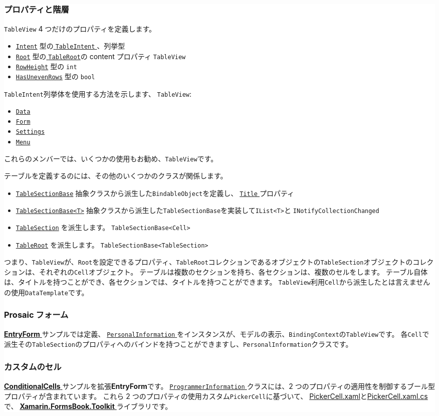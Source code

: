 ### <a name="properties-and-hierarchies"></a>プロパティと階層

`TableView` 4 つだけのプロパティを定義します。

- [`Intent`](https://developer.xamarin.com/api/property/Xamarin.Forms.TableView.Intent/) 型の[ `TableIntent` ](https://developer.xamarin.com/api/type/Xamarin.Forms.TableIntent/)、列挙型
- [`Root`](https://developer.xamarin.com/api/property/Xamarin.Forms.TableView.Root/) 型の[ `TableRoot`](https://developer.xamarin.com/api/type/Xamarin.Forms.TableRoot/)の content プロパティ `TableView`
- [`RowHeight`](https://developer.xamarin.com/api/property/Xamarin.Forms.TableView.RowHeight/) 型の `int`
- [`HasUnevenRows`](https://developer.xamarin.com/api/property/Xamarin.Forms.TableView.HasUnevenRows/) 型の `bool`

`TableIntent`列挙体を使用する方法を示します、 `TableView`:

- [`Data`](https://developer.xamarin.com/api/field/Xamarin.Forms.TableIntent.Data/)
- [`Form`](https://developer.xamarin.com/api/field/Xamarin.Forms.TableIntent.Form/)
- [`Settings`](https://developer.xamarin.com/api/field/Xamarin.Forms.TableIntent.Settings/)
- [`Menu`](https://developer.xamarin.com/api/field/Xamarin.Forms.TableIntent.Menu/)

これらのメンバーでは、いくつかの使用もお勧め、`TableView`です。

テーブルを定義するのには、その他のいくつかのクラスが関係します。

- [`TableSectionBase`](https://developer.xamarin.com/api/type/Xamarin.Forms.TableSectionBase/) 抽象クラスから派生した`BindableObject`を定義し、 [ `Title` ](https://developer.xamarin.com/api/property/Xamarin.Forms.TableSectionBase.Title/)プロパティ

- [`TableSectionBase<T>`](https://developer.xamarin.com/api/type/Xamarin.Forms.TableSectionBase%3CT%3E/) 抽象クラスから派生した`TableSectionBase`を実装して`IList<T>`と `INotifyCollectionChanged`

- [`TableSection`](https://developer.xamarin.com/api/type/Xamarin.Forms.TableSection/) を派生します。 `TableSectionBase<Cell>`

- [`TableRoot`](https://developer.xamarin.com/api/type/Xamarin.Forms.TableRoot/) を派生します。 `TableSectionBase<TableSection>`

つまり、`TableView`が、`Root`を設定できるプロパティ、`TableRoot`コレクションであるオブジェクトの`TableSection`オブジェクトのコレクションは、それぞれの`Cell`オブジェクト。 テーブルは複数のセクションを持ち、各セクションは、複数のセルをします。 テーブル自体は、タイトルを持つことができ、各セクションでは、タイトルを持つことができます。 `TableView`利用`Cell`から派生したとは言えませんの使用`DataTemplate`です。

### <a name="a-prosaic-form"></a>Prosaic フォーム

[ **EntryForm** ](https://github.com/xamarin/xamarin-forms-book-samples/tree/master/Chapter19/EntryForm)サンプルでは定義、 [ `PersonalInformation` ](https://github.com/xamarin/xamarin-forms-book-samples/blob/master/Chapter19/EntryForm/EntryForm/EntryForm/PersonalInformation.cs)をインスタンスが、モデルの表示、`BindingContext`の`TableView`です。 各`Cell`で派生その`TableSection`のプロパティへのバインドを持つことができますし、`PersonalInformation`クラスです。

### <a name="custom-cells"></a>カスタムのセル

[ **ConditionalCells** ](https://github.com/xamarin/xamarin-forms-book-samples/tree/master/Chapter19/ConditionalCells)サンプルを拡張**EntryForm**です。 [ `ProgrammerInformation` ](https://github.com/xamarin/xamarin-forms-book-samples/blob/master/Chapter19/EntryForm/EntryForm/EntryForm/PersonalInformation.cs)クラスには、2 つのプロパティの適用性を制御するブール型プロパティが含まれています。 これら 2 つのプロパティの使用カスタム`PickerCell`に基づいて、 [PickerCell.xaml](https://github.com/xamarin/xamarin-forms-book-samples/blob/master/Libraries/Xamarin.FormsBook.Toolkit/Xamarin.FormsBook.Toolkit/PickerCell.xaml)と[PickerCell.xaml.cs](https://github.com/xamarin/xamarin-forms-book-samples/blob/master/Libraries/Xamarin.FormsBook.Toolkit/Xamarin.FormsBook.Toolkit/PickerCell.xaml.cs)で、 [ **Xamarin.FormsBook.Toolkit** ](https://github.com/xamarin/xamarin-forms-book-samples/tree/master/Libraries/Xamarin.FormsBook.Toolkit)ライブラリです。
